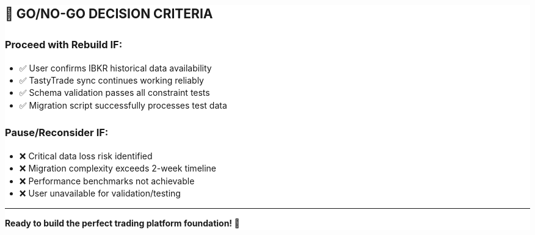 
## 🏁 **GO/NO-GO DECISION CRITERIA**

### **Proceed with Rebuild IF:**
- ✅ User confirms IBKR historical data availability
- ✅ TastyTrade sync continues working reliably  
- ✅ Schema validation passes all constraint tests
- ✅ Migration script successfully processes test data

### **Pause/Reconsider IF:**
- ❌ Critical data loss risk identified
- ❌ Migration complexity exceeds 2-week timeline  
- ❌ Performance benchmarks not achievable
- ❌ User unavailable for validation/testing

---

**Ready to build the perfect trading platform foundation! 🚀** 